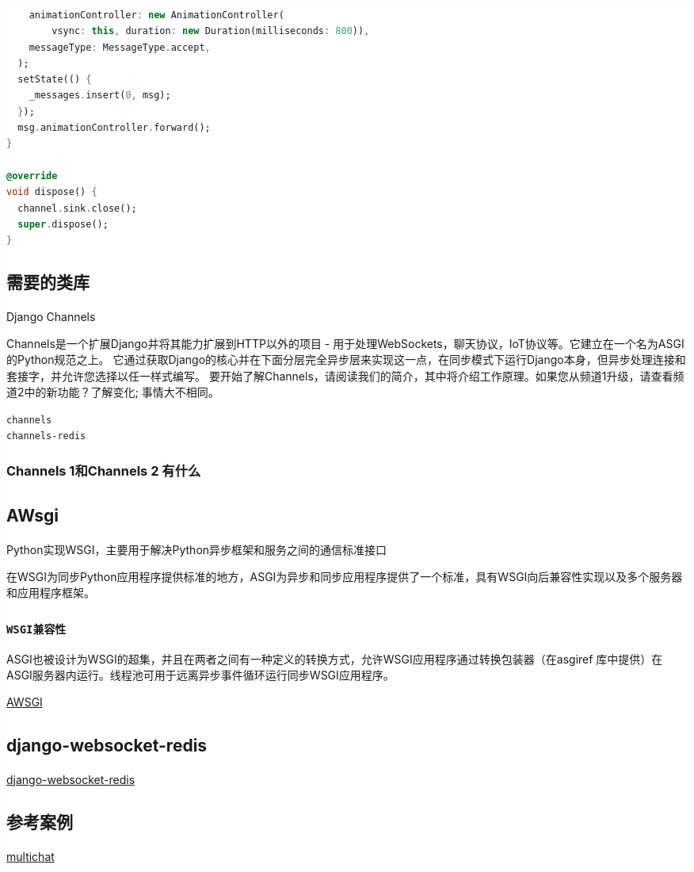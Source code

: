 ```Dart
    animationController: new AnimationController(
        vsync: this, duration: new Duration(milliseconds: 800)),
    messageType: MessageType.accept,
  );
  setState(() {
    _messages.insert(0, msg);
  });
  msg.animationController.forward();
}

@override
void dispose() {
  channel.sink.close();
  super.dispose();
}

```

## 需要的类库

Django Channels

Channels是一个扩展Django并将其能力扩展到HTTP以外的项目 - 用于处理WebSockets，聊天协议，IoT协议等。它建立在一个名为ASGI的Python规范之上。
它通过获取Django的核心并在下面分层完全异步层来实现这一点，在同步模式下运行Django本身，但异步处理连接和套接字，并允许您选择以任一样式编写。
要开始了解Channels，请阅读我们的简介，其中将介绍工作原理。如果您从频道1升级，请查看频道2中的新功能？了解变化; 事情大不相同。

    channels
    channels-redis

### Channels 1和Channels 2 有什么

## AWsgi

Python实现WSGI，主要用于解决Python异步框架和服务之间的通信标准接口

在WSGI为同步Python应用程序提供标准的地方，ASGI为异步和同步应用程序提供了一个标准，具有WSGI向后兼容性实现以及多个服务器和应用程序框架。

### `WSGI兼容性`

ASGI也被设计为WSGI的超集，并且在两者之间有一种定义的转换方式，允许WSGI应用程序通过转换包装器（在asgiref 库中提供）在ASGI服务器内运行。线程池可用于远离异步事件循环运行同步WSGI应用程序。

[AWSGI](https://asgi.readthedocs.io/en/latest/)




## django-websocket-redis
[django-websocket-redis](https://github.com/jrief/django-websocket-redis)

## 参考案例
[multichat](https://github.com/andrewgodwin/channels-examples/tree/master/multichat)
